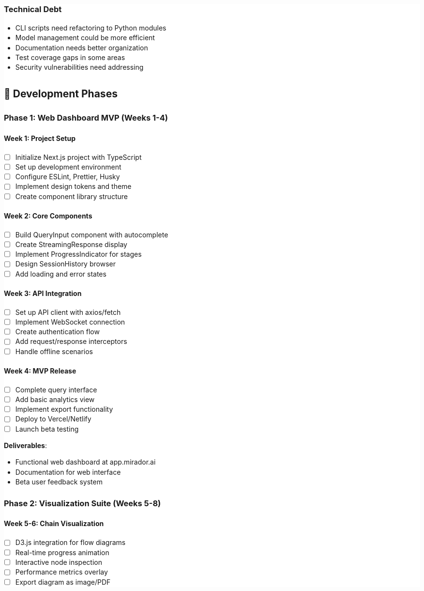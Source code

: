 ### Technical Debt
- CLI scripts need refactoring to Python modules
- Model management could be more efficient
- Documentation needs better organization
- Test coverage gaps in some areas
- Security vulnerabilities need addressing

## 🚀 Development Phases

### Phase 1: Web Dashboard MVP (Weeks 1-4)

#### Week 1: Project Setup
- [ ] Initialize Next.js project with TypeScript
- [ ] Set up development environment
- [ ] Configure ESLint, Prettier, Husky
- [ ] Implement design tokens and theme
- [ ] Create component library structure

#### Week 2: Core Components
- [ ] Build QueryInput component with autocomplete
- [ ] Create StreamingResponse display
- [ ] Implement ProgressIndicator for stages
- [ ] Design SessionHistory browser
- [ ] Add loading and error states

#### Week 3: API Integration
- [ ] Set up API client with axios/fetch
- [ ] Implement WebSocket connection
- [ ] Create authentication flow
- [ ] Add request/response interceptors
- [ ] Handle offline scenarios

#### Week 4: MVP Release
- [ ] Complete query interface
- [ ] Add basic analytics view
- [ ] Implement export functionality
- [ ] Deploy to Vercel/Netlify
- [ ] Launch beta testing

**Deliverables**: 
- Functional web dashboard at app.mirador.ai
- Documentation for web interface
- Beta user feedback system

### Phase 2: Visualization Suite (Weeks 5-8)

#### Week 5-6: Chain Visualization
- [ ] D3.js integration for flow diagrams
- [ ] Real-time progress animation
- [ ] Interactive node inspection
- [ ] Performance metrics overlay
- [ ] Export diagram as image/PDF
